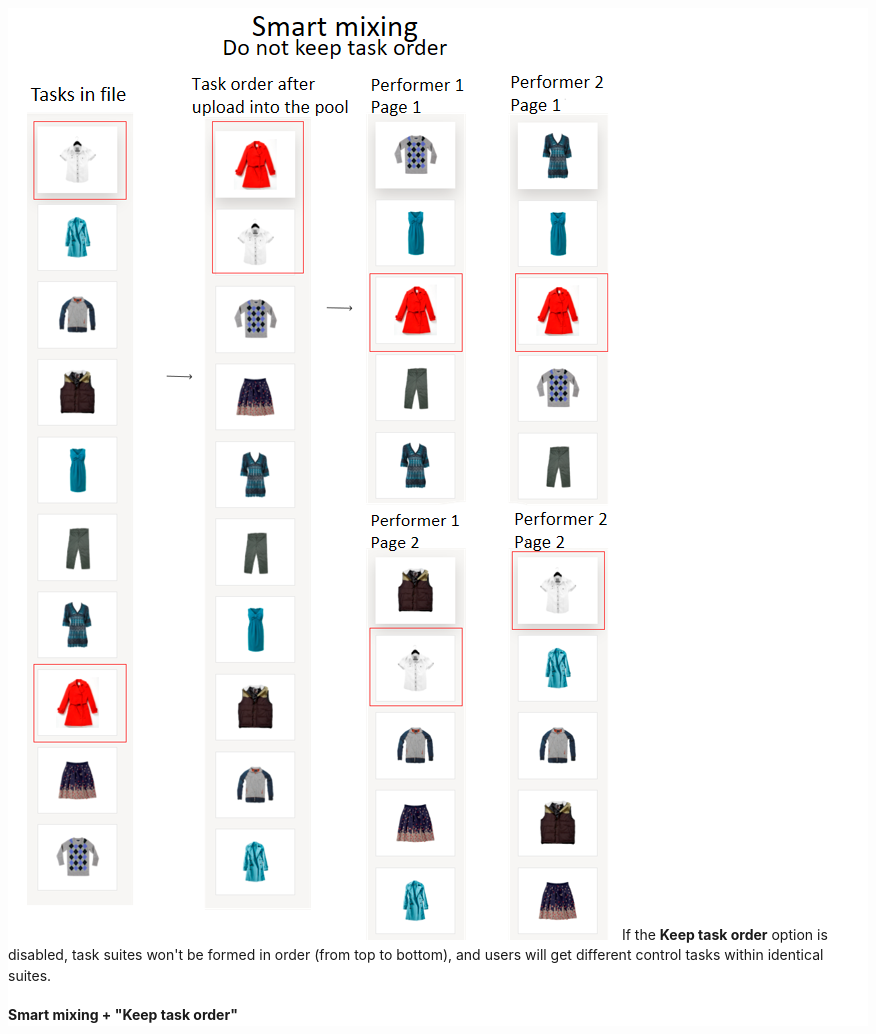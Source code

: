 ![](../_images/location-job/task-upload/info-mixer.png)
If the **Keep task order** option is disabled, task suites won't be formed in order (from top to bottom), and users will get different control tasks within identical suites.

#### Smart mixing + "Keep task order"